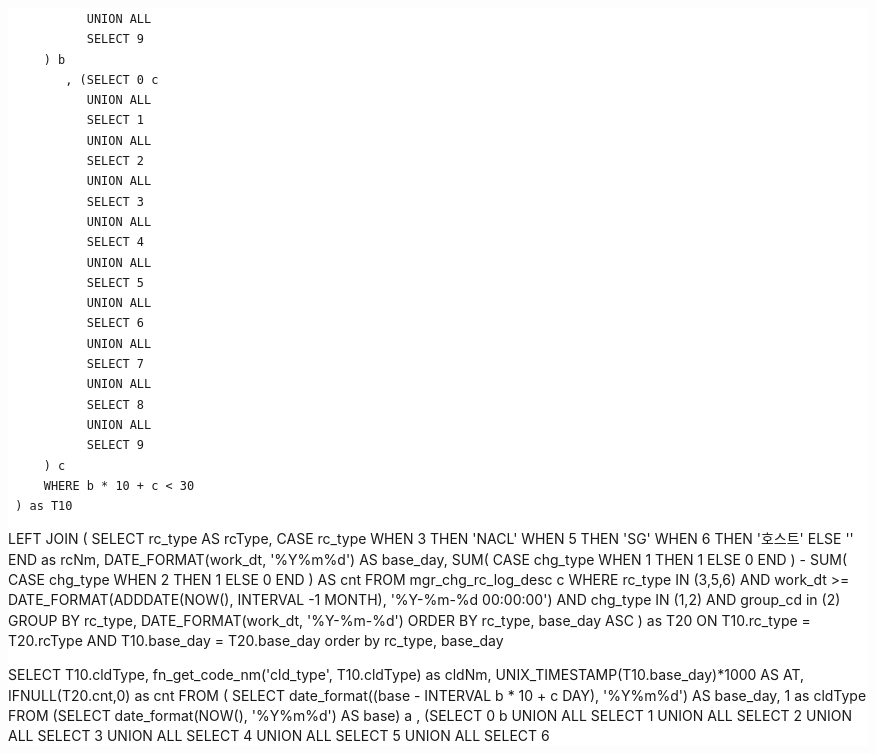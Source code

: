                UNION ALL
               SELECT 9
         ) b
            , (SELECT 0 c
               UNION ALL
               SELECT 1
               UNION ALL
               SELECT 2
               UNION ALL
               SELECT 3
               UNION ALL
               SELECT 4
               UNION ALL
               SELECT 5
               UNION ALL
               SELECT 6
               UNION ALL
               SELECT 7
               UNION ALL
               SELECT 8
               UNION ALL
               SELECT 9
         ) c
         WHERE b * 10 + c < 30
     ) as T10
LEFT JOIN (
    		SELECT rc_type AS rcType,
			CASE rc_type WHEN 3 THEN 'NACL' WHEN 5 THEN 'SG' WHEN 6 THEN '호스트' ELSE '' END as rcNm,
			DATE_FORMAT(work_dt, '%Y%m%d') AS base_day,
			SUM( CASE chg_type WHEN 1 THEN 1 ELSE 0 END ) - SUM( CASE chg_type WHEN 2 THEN 1 ELSE 0 END ) AS cnt
		FROM mgr_chg_rc_log_desc c
		WHERE rc_type IN (3,5,6) AND work_dt >= DATE_FORMAT(ADDDATE(NOW(), INTERVAL -1 MONTH), '%Y-%m-%d 00:00:00')
			AND chg_type IN (1,2)
			AND	group_cd in (2)
		GROUP BY rc_type, DATE_FORMAT(work_dt, '%Y-%m-%d')
		ORDER BY rc_type, base_day ASC
    ) as T20 ON T10.rc_type = T20.rcType AND T10.base_day = T20.base_day order by rc_type, base_day







SELECT
    T10.cldType,
    fn_get_code_nm('cld_type', T10.cldType) as cldNm,
    UNIX_TIMESTAMP(T10.base_day)*1000 AS AT,
    IFNULL(T20.cnt,0) as cnt
FROM (
         SELECT date_format((base - INTERVAL b * 10 + c DAY), '%Y%m%d') AS base_day, 1 as cldType
         FROM (SELECT date_format(NOW(), '%Y%m%d') AS base) a
            , (SELECT 0 b
               UNION ALL
               SELECT 1
               UNION ALL
               SELECT 2
               UNION ALL
               SELECT 3
               UNION ALL
               SELECT 4
               UNION ALL
               SELECT 5
               UNION ALL
               SELECT 6